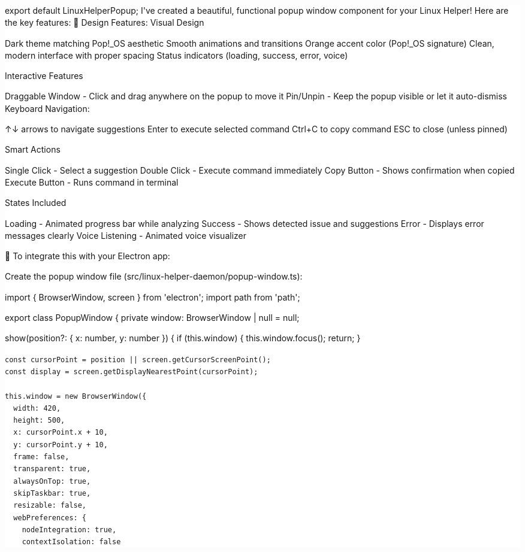 export default LinuxHelperPopup;
I've created a beautiful, functional popup window component for your Linux Helper! Here are the key features:
🎨 Design Features:
Visual Design

Dark theme matching Pop!_OS aesthetic
Smooth animations and transitions
Orange accent color (Pop!_OS signature)
Clean, modern interface with proper spacing
Status indicators (loading, success, error, voice)

Interactive Features

Draggable Window - Click and drag anywhere on the popup to move it
Pin/Unpin - Keep the popup visible or let it auto-dismiss
Keyboard Navigation:

↑↓ arrows to navigate suggestions
Enter to execute selected command
Ctrl+C to copy command
ESC to close (unless pinned)



Smart Actions

Single Click - Select a suggestion
Double Click - Execute command immediately
Copy Button - Shows confirmation when copied
Execute Button - Runs command in terminal

States Included

Loading - Animated progress bar while analyzing
Success - Shows detected issue and suggestions
Error - Displays error messages clearly
Voice Listening - Animated voice visualizer

🚀 To integrate this with your Electron app:

Create the popup window file (src/linux-helper-daemon/popup-window.ts):

import { BrowserWindow, screen } from 'electron';
import path from 'path';

export class PopupWindow {
private window: BrowserWindow | null = null;

show(position?: { x: number, y: number }) {
if (this.window) {
this.window.focus();
return;
}

    const cursorPoint = position || screen.getCursorScreenPoint();
    const display = screen.getDisplayNearestPoint(cursorPoint);

    this.window = new BrowserWindow({
      width: 420,
      height: 500,
      x: cursorPoint.x + 10,
      y: cursorPoint.y + 10,
      frame: false,
      transparent: true,
      alwaysOnTop: true,
      skipTaskbar: true,
      resizable: false,
      webPreferences: {
        nodeIntegration: true,
        contextIsolation: false